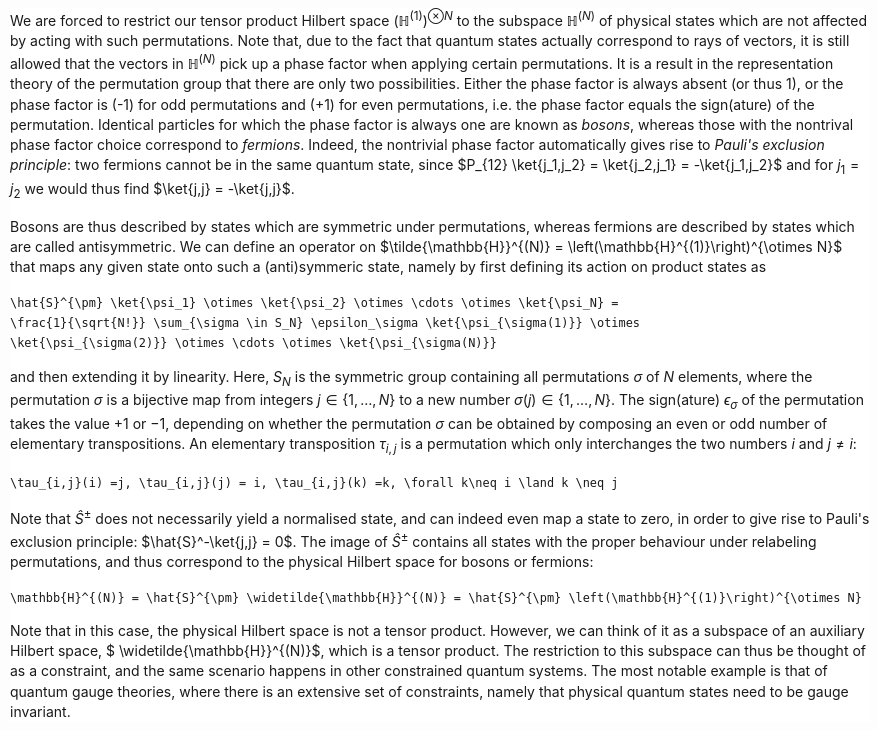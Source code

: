 We are forced to restrict our tensor product Hilbert space
$\left(\mathbb{H}^{(1)}\right)^{\otimes N}$ to the subspace $\mathbb{H}^{(N)}$ of physical
states which are not affected by acting with such permutations. Note that, due to the fact
that quantum states actually correspond to rays of vectors, it is still allowed that the
vectors in $\mathbb{H}^{(N)}$ pick up a phase factor when applying certain permutations. It
is a result in the representation theory of the permutation group that there are only two
possibilities. Either the phase factor is always absent (or thus 1), or the phase factor is
(-1) for odd permutations and (+1) for even permutations, i.e. the phase factor equals the
sign(ature) of the permutation. Identical particles for which the phase factor is always one
are known as *bosons*, whereas those with the nontrival phase factor choice correspond to
*fermions*. Indeed, the nontrivial phase factor automatically gives rise to *Pauli's
exclusion principle*: two fermions cannot be in the same quantum state, since $P_{12}
\ket{j_1,j_2} = \ket{j_2,j_1} = -\ket{j_1,j_2}$ and for $j_1=j_2$ we would thus find
$\ket{j,j} = -\ket{j,j}$.

Bosons are thus described by states which are symmetric under permutations, whereas fermions
are described by states which are called antisymmetric. We can define an operator on
$\tilde{\mathbb{H}}^{(N)} = \left(\mathbb{H}^{(1)}\right)^{\otimes N}$ that maps any given
state onto such a (anti)symmeric state, namely by first defining its action on product
states as

```{math}
\hat{S}^{\pm} \ket{\psi_1} \otimes \ket{\psi_2} \otimes \cdots \otimes \ket{\psi_N} =
\frac{1}{\sqrt{N!}} \sum_{\sigma \in S_N} \epsilon_\sigma \ket{\psi_{\sigma(1)}} \otimes
\ket{\psi_{\sigma(2)}} \otimes \cdots \otimes \ket{\psi_{\sigma(N)}}
```

and then extending it by linearity. Here, $S_N$ is the symmetric group containing all
permutations $\sigma$ of $N$ elements, where the permutation $\sigma$ is a bijective map
from integers $j \in \{1,\dots,N\}$ to a new number $\sigma(j) \in \{1,\dots,N\}$. The
sign(ature) $\epsilon_\sigma$ of the permutation takes the value $+1$ or $-1$, depending on
whether the permutation $\sigma$ can be obtained by composing an even or odd number of
elementary transpositions. An elementary transposition $\tau_{i,j}$ is a permutation which
only interchanges the two numbers $i$ and $j \neq i$:

```{math}
\tau_{i,j}(i) =j, \tau_{i,j}(j) = i, \tau_{i,j}(k) =k, \forall k\neq i \land k \neq j
```

Note that $\hat{S}^{\pm}$ does not necessarily yield a normalised state, and can indeed even
map a state to zero, in order to give rise to Pauli's exclusion principle:
$\hat{S}^-\ket{j,j} = 0$. The image of $\hat{S}^{\pm}$ contains all states with the proper
behaviour under relabeling permutations, and thus correspond to the physical Hilbert space
for bosons or fermions:

```{math}
\mathbb{H}^{(N)} = \hat{S}^{\pm} \widetilde{\mathbb{H}}^{(N)} = \hat{S}^{\pm} \left(\mathbb{H}^{(1)}\right)^{\otimes N}
```

Note that in this case, the physical Hilbert space is not a tensor product. However, we can
think of it as a subspace of an auxiliary Hilbert space, $ \widetilde{\mathbb{H}}^{(N)}$,
which is a tensor product. The restriction to this subspace can thus be thought of as a
constraint, and the same scenario happens in other constrained quantum systems. The most
notable example is that of quantum gauge theories, where there is an extensive set of
constraints, namely that physical quantum states need to be gauge invariant.
